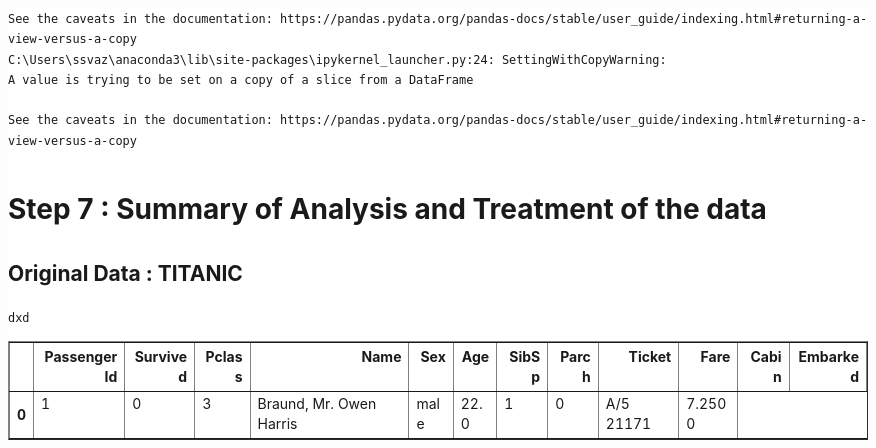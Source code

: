     See the caveats in the documentation: https://pandas.pydata.org/pandas-docs/stable/user_guide/indexing.html#returning-a-view-versus-a-copy
    C:\Users\ssvaz\anaconda3\lib\site-packages\ipykernel_launcher.py:24: SettingWithCopyWarning: 
    A value is trying to be set on a copy of a slice from a DataFrame
    
    See the caveats in the documentation: https://pandas.pydata.org/pandas-docs/stable/user_guide/indexing.html#returning-a-view-versus-a-copy
    


# Step 7 : Summary of Analysis and Treatment of the data

## Original Data : TITANIC


```python
dxd
```




<div>
<style scoped>
    .dataframe tbody tr th:only-of-type {
        vertical-align: middle;
    }

    .dataframe tbody tr th {
        vertical-align: top;
    }

    .dataframe thead th {
        text-align: right;
    }
</style>
<table border="1" class="dataframe">
  <thead>
    <tr style="text-align: right;">
      <th></th>
      <th>PassengerId</th>
      <th>Survived</th>
      <th>Pclass</th>
      <th>Name</th>
      <th>Sex</th>
      <th>Age</th>
      <th>SibSp</th>
      <th>Parch</th>
      <th>Ticket</th>
      <th>Fare</th>
      <th>Cabin</th>
      <th>Embarked</th>
    </tr>
  </thead>
  <tbody>
    <tr>
      <th>0</th>
      <td>1</td>
      <td>0</td>
      <td>3</td>
      <td>Braund, Mr. Owen Harris</td>
      <td>male</td>
      <td>22.0</td>
      <td>1</td>
      <td>0</td>
      <td>A/5 21171</td>
      <td>7.2500</td>